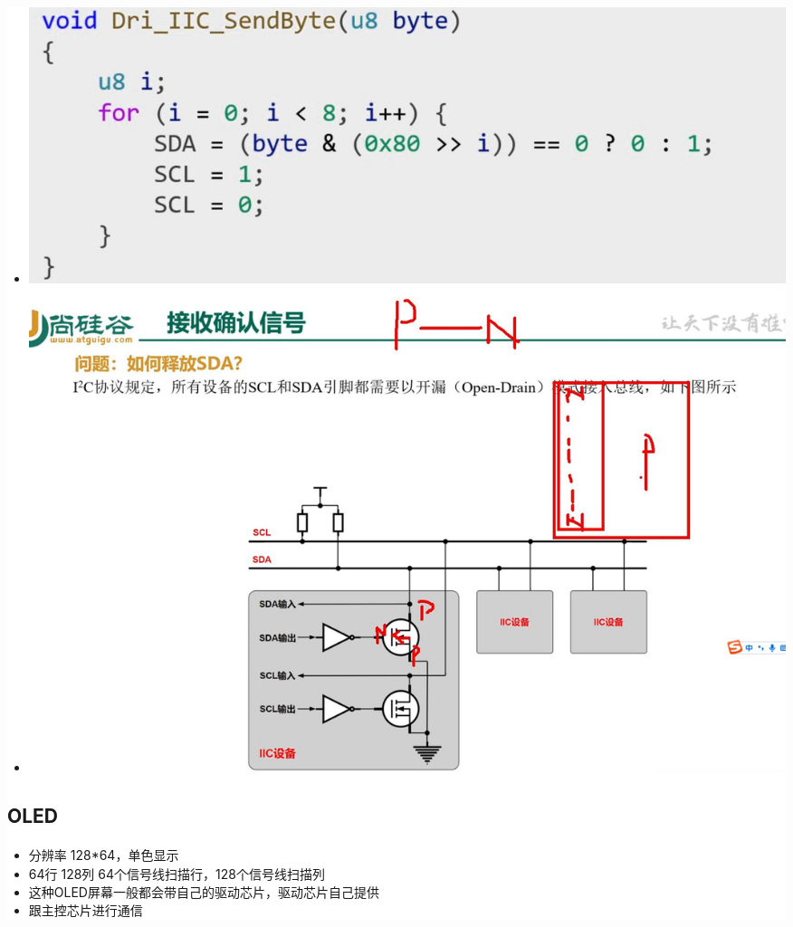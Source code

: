 - ![](51单片机_files/47.jpg)
- ![](51单片机_files/49.jpg)
## OLED 
- 分辨率 128*64，单色显示
- 64行 128列 64个信号线扫描行，128个信号线扫描列
- 这种OLED屏幕一般都会带自己的驱动芯片，驱动芯片自己提供
- 跟主控芯片进行通信